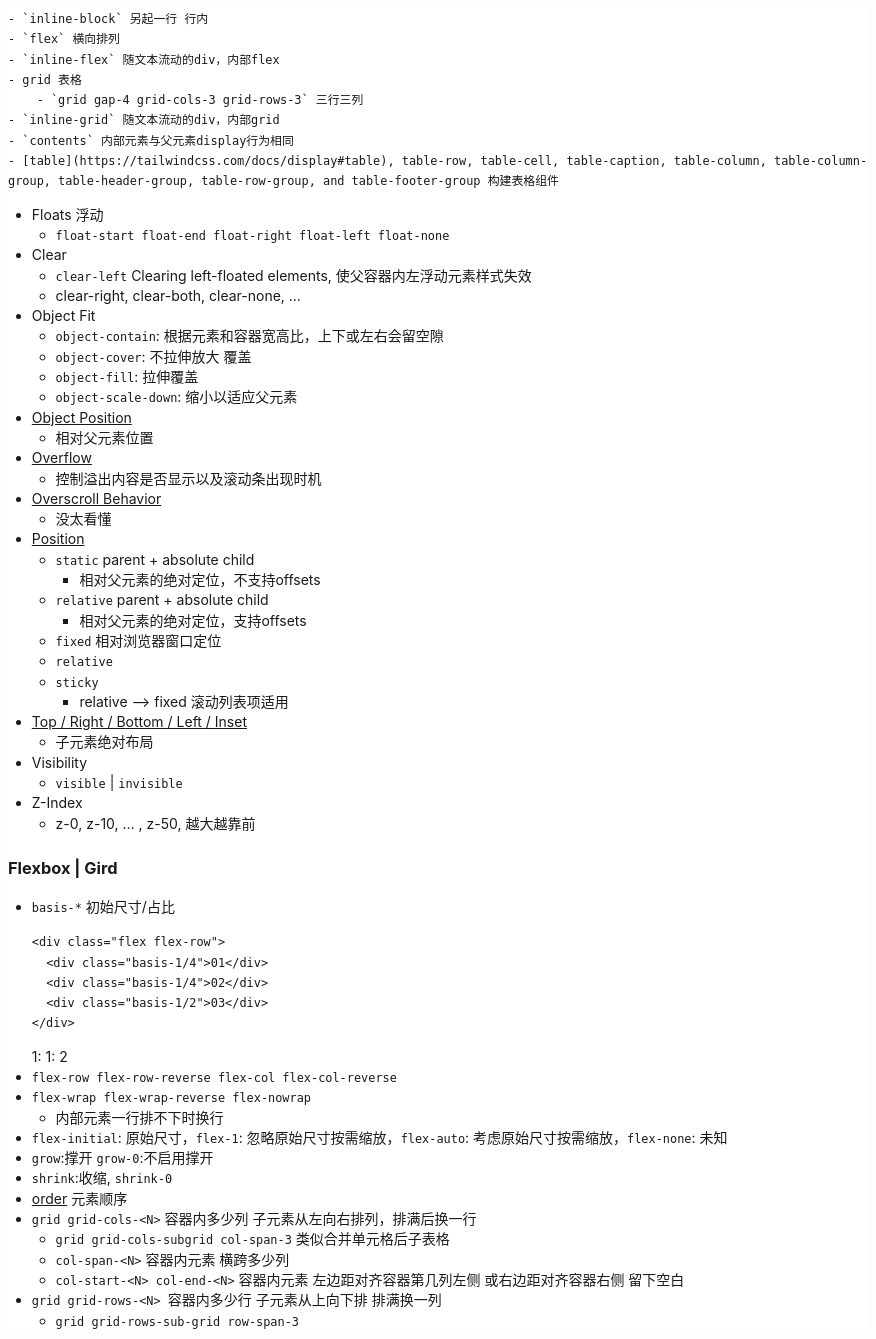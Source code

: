     - `inline-block` 另起一行 行内
    - `flex` 横向排列
    - `inline-flex` 随文本流动的div，内部flex
    - grid 表格
        - `grid gap-4 grid-cols-3 grid-rows-3` 三行三列
    - `inline-grid` 随文本流动的div，内部grid
    - `contents` 内部元素与父元素display行为相同
    - [table](https://tailwindcss.com/docs/display#table), table-row, table-cell, table-caption, table-column, table-column-group, table-header-group, table-row-group, and table-footer-group 构建表格组件
- Floats 浮动
    - `float-start float-end float-right float-left float-none`
- Clear
    - `clear-left` Clearing left-floated elements, 使父容器内左浮动元素样式失效
    - clear-right, clear-both, clear-none, …
- Object Fit
    - `object-contain`: 根据元素和容器宽高比，上下或左右会留空隙
    - `object-cover`: 不拉伸放大 覆盖
    - `object-fill`: 拉伸覆盖
    - `object-scale-down`: 缩小以适应父元素
- [Object Position](https://tailwindcss.com/docs/object-position)
    - 相对父元素位置
- [Overflow](https://tailwindcss.com/docs/overflow)
    - 控制溢出内容是否显示以及滚动条出现时机
- [Overscroll Behavior](https://tailwindcss.com/docs/overscroll-behavior)
    - 没太看懂
- [Position](https://tailwindcss.com/docs/position)
    - `static` parent + absolute child
       - 相对父元素的绝对定位，不支持offsets
    - `relative` parent + absolute child
       - 相对父元素的绝对定位，支持offsets
    - `fixed` 相对浏览器窗口定位
    - `relative`
    - `sticky`
        - relative --> fixed 滚动列表项适用
- [Top / Right / Bottom / Left / Inset](https://tailwindcss.com/docs/top-right-bottom-left)
    - 子元素绝对布局
- Visibility
    - `visible` | `invisible`
- Z-Index
    - z-0, z-10, … , z-50, 越大越靠前

### Flexbox | Gird
- `basis-*` 初始尺寸/占比
   ```
   <div class="flex flex-row">
     <div class="basis-1/4">01</div>
     <div class="basis-1/4">02</div>
     <div class="basis-1/2">03</div>
   </div>
   ```
   1: 1: 2
- `flex-row flex-row-reverse flex-col flex-col-reverse`
- `flex-wrap flex-wrap-reverse flex-nowrap`
   - 内部元素一行排不下时换行
- `flex-initial`: 原始尺寸，`flex-1`: 忽略原始尺寸按需缩放，`flex-auto`: 考虑原始尺寸按需缩放，`flex-none`: 未知
- `grow`:撑开 `grow-0`:不启用撑开
- `shrink`:收缩, `shrink-0`
- [order](https://tailwindcss.com/docs/order) 元素顺序
- `grid grid-cols-<N>` 容器内多少列 子元素从左向右排列，排满后换一行
    - `grid grid-cols-subgrid col-span-3` 类似合并单元格后子表格
    - `col-span-<N>` 容器内元素 横跨多少列
    - `col-start-<N> col-end-<N>` 容器内元素 左边距对齐容器第几列左侧 或右边距对齐容器右侧 留下空白
- `grid grid-rows-<N> `容器内多少行 子元素从上向下排 排满换一列
    - `grid grid-rows-sub-grid row-span-3`